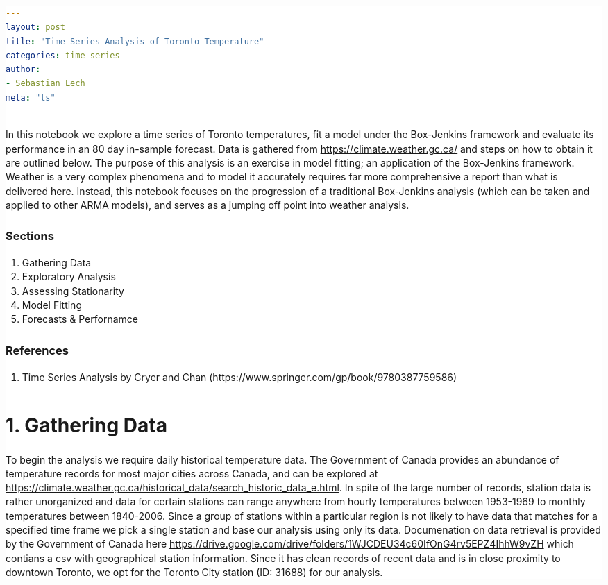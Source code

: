 ```yaml
---
layout: post
title: "Time Series Analysis of Toronto Temperature"
categories: time_series
author:
- Sebastian Lech
meta: "ts"
---
```


In this notebook we explore a time series of Toronto temperatures, fit a model under the Box-Jenkins framework and evaluate its performance in an 80 day in-sample forecast. Data is gathered from https://climate.weather.gc.ca/ and steps on how to obtain it are outlined below.  The purpose of this analysis is an exercise in model fitting; an application of the Box-Jenkins framework.  Weather is a very complex phenomena and to model it accurately requires far more comprehensive a report than what is delivered here.  Instead, this notebook focuses on the progression of a traditional Box-Jenkins analysis (which can be taken and applied to other ARMA models), and serves as a jumping off point into weather analysis. 

### Sections
1. Gathering Data
2. Exploratory Analysis
3. Assessing Stationarity
4. Model Fitting
5. Forecasts & Perfornamce

### References 
1. Time Series Analysis by Cryer and Chan (<a href="https://www.springer.com/gp/book/9780387759586">https://www.springer.com/gp/book/9780387759586</a>)

# 1. Gathering Data
To begin the analysis we require daily historical temperature data.  The Government of Canada provides an abundance of temperature records for most major cities across Canada, and can be explored at https://climate.weather.gc.ca/historical_data/search_historic_data_e.html.  In spite of the large number of records, station data is rather unorganized and data for certain stations can range anywhere from hourly temperatures between 1953-1969 to monthly temperatures between 1840-2006.  Since a group of stations within a particular region is not likely to have data that matches for a specified time frame we pick a single station and base our analysis using only its data.  Documenation on data retrieval is provided by the Government of Canada here https://drive.google.com/drive/folders/1WJCDEU34c60IfOnG4rv5EPZ4IhhW9vZH which contians a csv with geographical station information.  Since it has clean records of recent data and is in close proximity to downtown Toronto, we opt for the Toronto City station (ID: 31688) for our analysis.

